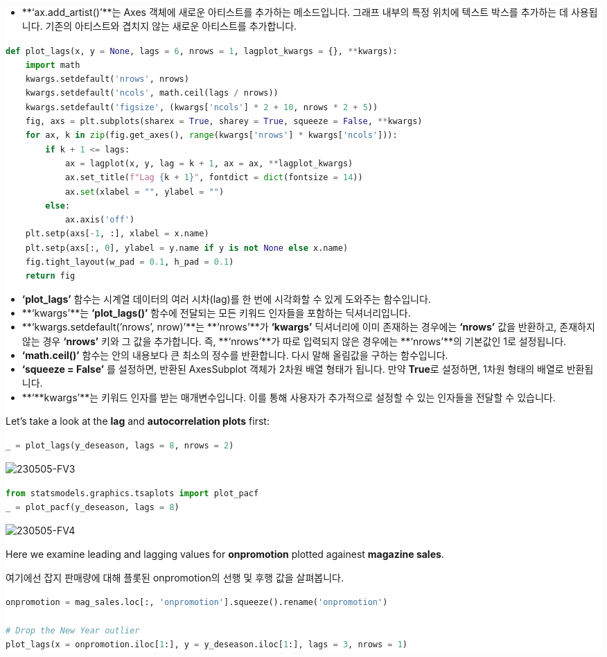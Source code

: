 - **‘ax.add_artist()’**는 Axes 객체에 새로운 아티스트를 추가하는 메소드입니다. 그래프 내부의 특정 위치에 텍스트 박스를 추가하는 데 사용됩니다. 기존의 아티스트와 겹치지 않는 새로운 아티스트를 추가합니다.

```python
def plot_lags(x, y = None, lags = 6, nrows = 1, lagplot_kwargs = {}, **kwargs):
    import math
    kwargs.setdefault('nrows', nrows)
    kwargs.setdefault('ncols', math.ceil(lags / nrows))
    kwargs.setdefault('figsize', (kwargs['ncols'] * 2 + 10, nrows * 2 + 5))
    fig, axs = plt.subplots(sharex = True, sharey = True, squeeze = False, **kwargs)
    for ax, k in zip(fig.get_axes(), range(kwargs['nrows'] * kwargs['ncols'])):
        if k + 1 <= lags:
            ax = lagplot(x, y, lag = k + 1, ax = ax, **lagplot_kwargs)
            ax.set_title(f"Lag {k + 1}", fontdict = dict(fontsize = 14))
            ax.set(xlabel = "", ylabel = "")
        else:
            ax.axis('off')
    plt.setp(axs[-1, :], xlabel = x.name)
    plt.setp(axs[:, 0], ylabel = y.name if y is not None else x.name)
    fig.tight_layout(w_pad = 0.1, h_pad = 0.1)
    return fig
```

- **‘plot_lags’** 함수는 시계열 데이터의 여러 시차(lag)를 한 번에 시각화할 수 있게 도와주는 함수입니다.
- **‘kwargs’**는 **‘plot_lags()’** 함수에 전달되는 모든 키워드 인자들을 포함하는 딕셔너리입니다.
- **‘kwargs.setdefault(’nrows’, nrow)’**는 **‘nrows’**가 **‘kwargs’** 딕셔너리에 이미 존재하는 경우에는 **‘nrows’** 값을 반환하고, 존재하지 않는 경우 **‘nrows’** 키와 그 값을 추가합니다. 즉, **‘nrows’**가 따로 입력되지 않은 경우에는 **‘nrows’**의 기본값인 1로 설정됩니다.
- **‘math.ceil()’** 함수는 안의 내용보다 큰 최소의 정수를 반환합니다. 다시 말해 올림값을 구하는 함수입니다.
- **‘squeeze = False’** 를 설정하면, 반환된 AxesSubplot 객체가 2차원 배열 형태가 됩니다. 만약 **True**로 설정하면, 1차원 형태의 배열로 반환됩니다.
- **‘**kwargs’**는 키워드 인자를 받는 매개변수입니다. 이를 통해 사용자가 추가적으로 설정할 수 있는 인자들을 전달할 수 있습니다.

Let’s take a look at the **lag** and **autocorrelation plots** first:

```python
_ = plot_lags(y_deseason, lags = 8, nrows = 2)
```

![230505-FV3](https://user-images.githubusercontent.com/130429032/236466101-a16351bc-7779-4366-8436-656d4c240e90.png)

```python
from statsmodels.graphics.tsaplots import plot_pacf
_ = plot_pacf(y_deseason, lags = 8)
```

![230505-FV4](https://user-images.githubusercontent.com/130429032/236466106-fbd156df-b886-4f8a-8240-7cc6b0e9054d.png)

Here we examine leading and lagging values for **onpromotion** plotted againest **magazine sales**.

여기에선 잡지 판매량에 대해 플롯된 onpromotion의 선행 및 후행 값을 살펴봅니다.

```python
onpromotion = mag_sales.loc[:, 'onpromotion'].squeeze().rename('onpromotion')

# Drop the New Year outlier
plot_lags(x = onpromotion.iloc[1:], y = y_deseason.iloc[1:], lags = 3, nrows = 1)
```
